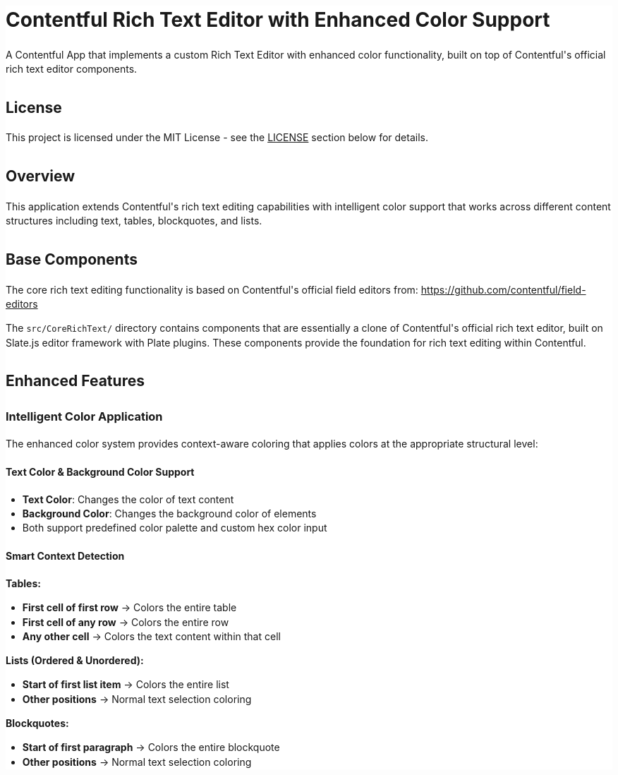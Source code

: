 # Contentful Rich Text Editor with Enhanced Color Support

A Contentful App that implements a custom Rich Text Editor with enhanced color functionality, built on top of Contentful's official rich text editor components.

## License

This project is licensed under the MIT License - see the [LICENSE](#license) section below for details.

## Overview

This application extends Contentful's rich text editing capabilities with intelligent color support that works across different content structures including text, tables, blockquotes, and lists.

## Base Components

The core rich text editing functionality is based on Contentful's official field editors from:
https://github.com/contentful/field-editors

The `src/CoreRichText/` directory contains components that are essentially a clone of Contentful's official rich text editor, built on Slate.js editor framework with Plate plugins. These components provide the foundation for rich text editing within Contentful.

## Enhanced Features

### Intelligent Color Application

The enhanced color system provides context-aware coloring that applies colors at the appropriate structural level:

#### Text Color & Background Color Support
- **Text Color**: Changes the color of text content
- **Background Color**: Changes the background color of elements
- Both support predefined color palette and custom hex color input

#### Smart Context Detection

**Tables:**
- **First cell of first row** → Colors the entire table
- **First cell of any row** → Colors the entire row
- **Any other cell** → Colors the text content within that cell

**Lists (Ordered & Unordered):**
- **Start of first list item** → Colors the entire list
- **Other positions** → Normal text selection coloring

**Blockquotes:**
- **Start of first paragraph** → Colors the entire blockquote
- **Other positions** → Normal text selection coloring
